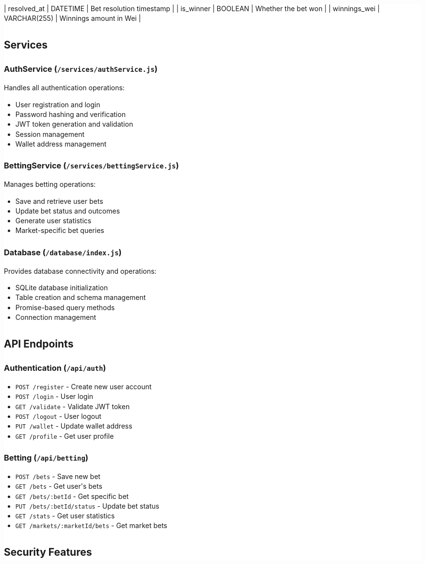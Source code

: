 | resolved_at | DATETIME | Bet resolution timestamp |
| is_winner | BOOLEAN | Whether the bet won |
| winnings_wei | VARCHAR(255) | Winnings amount in Wei |

## Services

### AuthService (`/services/authService.js`)
Handles all authentication operations:
- User registration and login
- Password hashing and verification
- JWT token generation and validation
- Session management
- Wallet address management

### BettingService (`/services/bettingService.js`)
Manages betting operations:
- Save and retrieve user bets
- Update bet status and outcomes
- Generate user statistics
- Market-specific bet queries

### Database (`/database/index.js`)
Provides database connectivity and operations:
- SQLite database initialization
- Table creation and schema management
- Promise-based query methods
- Connection management

## API Endpoints

### Authentication (`/api/auth`)
- `POST /register` - Create new user account
- `POST /login` - User login
- `GET /validate` - Validate JWT token
- `POST /logout` - User logout
- `PUT /wallet` - Update wallet address
- `GET /profile` - Get user profile

### Betting (`/api/betting`)
- `POST /bets` - Save new bet
- `GET /bets` - Get user's bets
- `GET /bets/:betId` - Get specific bet
- `PUT /bets/:betId/status` - Update bet status
- `GET /stats` - Get user statistics
- `GET /markets/:marketId/bets` - Get market bets

## Security Features
